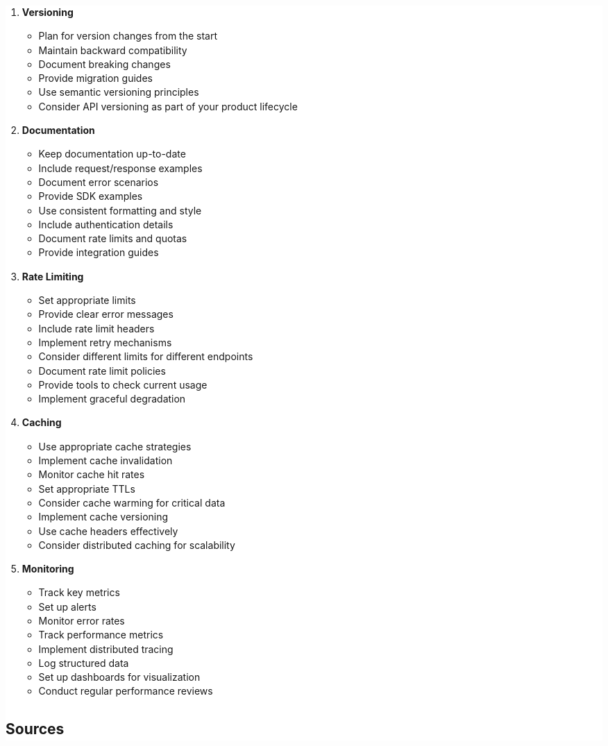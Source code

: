 1. **Versioning**

   - Plan for version changes from the start
   - Maintain backward compatibility
   - Document breaking changes
   - Provide migration guides
   - Use semantic versioning principles
   - Consider API versioning as part of your product lifecycle

2. **Documentation**

   - Keep documentation up-to-date
   - Include request/response examples
   - Document error scenarios
   - Provide SDK examples
   - Use consistent formatting and style
   - Include authentication details
   - Document rate limits and quotas
   - Provide integration guides

3. **Rate Limiting**

   - Set appropriate limits
   - Provide clear error messages
   - Include rate limit headers
   - Implement retry mechanisms
   - Consider different limits for different endpoints
   - Document rate limit policies
   - Provide tools to check current usage
   - Implement graceful degradation

4. **Caching**

   - Use appropriate cache strategies
   - Implement cache invalidation
   - Monitor cache hit rates
   - Set appropriate TTLs
   - Consider cache warming for critical data
   - Implement cache versioning
   - Use cache headers effectively
   - Consider distributed caching for scalability

5. **Monitoring**
   - Track key metrics
   - Set up alerts
   - Monitor error rates
   - Track performance metrics
   - Implement distributed tracing
   - Log structured data
   - Set up dashboards for visualization
   - Conduct regular performance reviews

## Sources
